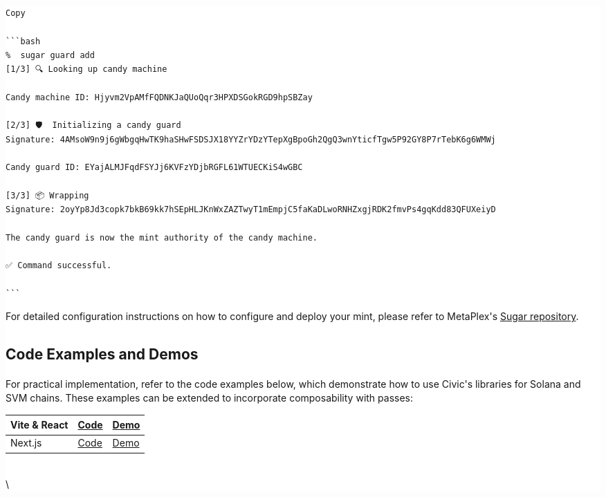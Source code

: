     Copy

    ```bash
    %  sugar guard add
    [1/3] 🔍 Looking up candy machine

    Candy machine ID: Hjyvm2VpAMfFQDNKJaQUoQqr3HPXDSGokRGD9hpSBZay

    [2/3] 🛡  Initializing a candy guard
    Signature: 4AMsoW9n9j6gWbgqHwTK9haSHwFSDSJX18YYZrYDzYTepXgBpoGh2QgQ3wnYticfTgw5P92GY8P7rTebK6g6WMWj

    Candy guard ID: EYajALMJFqdFSYJj6KVFzYDjbRGFL61WTUECKiS4wGBC

    [3/3] 📦 Wrapping
    Signature: 2oyYp8Jd3copk7bkB69kk7hSEpHLJKnWxZAZTwyT1mEmpjC5faKaDLwoRNHZxgjRDK2fmvPs4gqKdd83QFUXeiyD

    The candy guard is now the mint authority of the candy machine.

    ✅ Command successful.
     
    ```

For detailed configuration instructions on how to configure and deploy your mint, please refer to MetaPlex's [Sugar repository](https://github.com/metaplex-foundation/sugar).

## Code Examples and Demos

For practical implementation, refer to the code examples below, which demonstrate how to use Civic's libraries for Solana and SVM chains. These examples can be extended to incorporate composability with passes:

| Vite & React | [Code](https://github.com/civicteam/civic-pass-demos/tree/main/packages/solana/vite) | [Demo](https://airdrop-demo.civic.me/solana)      |
| ------------ | ------------------------------------------------------------------------------------ | ------------------------------------------------- |
| Next.js      | [Code](https://github.com/civicteam/civic-pass-demos/tree/main/packages/solana/next) | [Demo](https://airdrop-demo.civic.me/next/solana) |

\
\\

